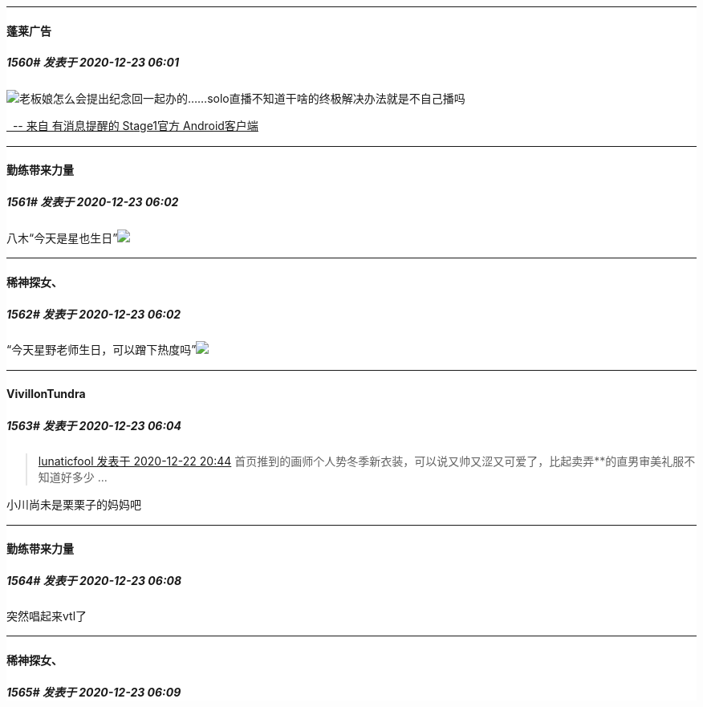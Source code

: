 
-----

####  蓬莱广告  
##### 1560#       发表于 2020-12-23 06:01


<img src="https://static.saraba1st.com/image/smiley/face2017/002.png" referrerpolicy="no-referrer">老板娘怎么会提出纪念回一起办的……solo直播不知道干啥的终极解决办法就是不自己播吗

[  -- 来自 有消息提醒的 Stage1官方 Android客户端](https://www.coolapk.com/apk/140634)


-----

####  勤练带来力量  
##### 1561#       发表于 2020-12-23 06:02


八木“今天是星也生日”<img src="https://static.saraba1st.com/image/smiley/face2017/067.png" referrerpolicy="no-referrer">


-----

####  稀神探女、  
##### 1562#       发表于 2020-12-23 06:02


“今天星野老师生日，可以蹭下热度吗”<img src="https://static.saraba1st.com/image/smiley/face2017/067.png" referrerpolicy="no-referrer">


-----

####  VivillonTundra  
##### 1563#       发表于 2020-12-23 06:04


<blockquote><a href="httphttps://bbs.saraba1st.com/2b/forum.php?mod=redirect&amp;goto=findpost&amp;pid=49811356&amp;ptid=1978671" target="_blank">lunaticfool 发表于 2020-12-22 20:44</a>
首页推到的画师个人势冬季新衣装，可以说又帅又涩又可爱了，比起卖弄**的直男审美礼服不知道好多少 ...</blockquote>
小川尚未是栗栗子的妈妈吧


-----

####  勤练带来力量  
##### 1564#       发表于 2020-12-23 06:08


突然唱起来vtl了


-----

####  稀神探女、  
##### 1565#       发表于 2020-12-23 06:09

